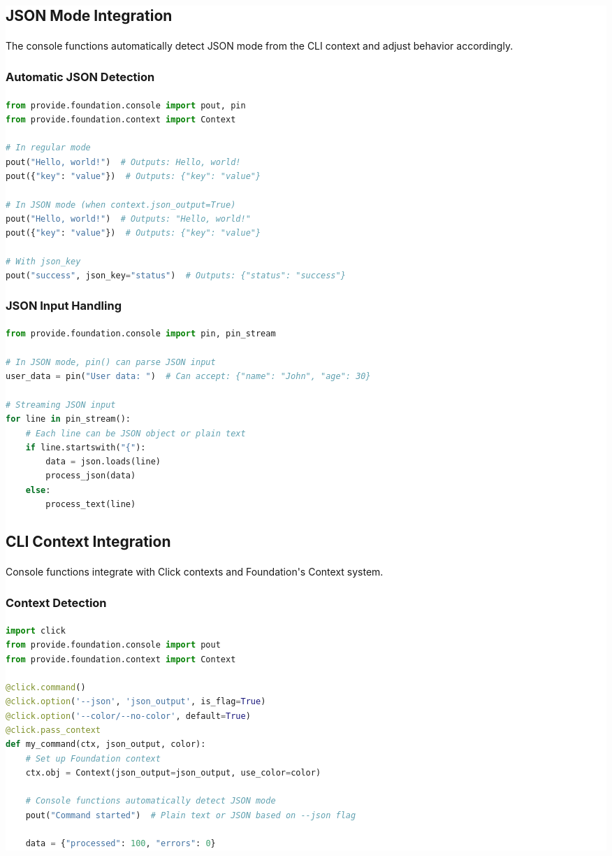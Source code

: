 ## JSON Mode Integration

The console functions automatically detect JSON mode from the CLI context and adjust behavior accordingly.

### Automatic JSON Detection

```python
from provide.foundation.console import pout, pin
from provide.foundation.context import Context

# In regular mode
pout("Hello, world!")  # Outputs: Hello, world!
pout({"key": "value"})  # Outputs: {"key": "value"}

# In JSON mode (when context.json_output=True)
pout("Hello, world!")  # Outputs: "Hello, world!"
pout({"key": "value"})  # Outputs: {"key": "value"}

# With json_key
pout("success", json_key="status")  # Outputs: {"status": "success"}
```

### JSON Input Handling

```python
from provide.foundation.console import pin, pin_stream

# In JSON mode, pin() can parse JSON input
user_data = pin("User data: ")  # Can accept: {"name": "John", "age": 30}

# Streaming JSON input
for line in pin_stream():
    # Each line can be JSON object or plain text
    if line.startswith("{"):
        data = json.loads(line)
        process_json(data)
    else:
        process_text(line)
```

## CLI Context Integration

Console functions integrate with Click contexts and Foundation's Context system.

### Context Detection

```python
import click
from provide.foundation.console import pout
from provide.foundation.context import Context

@click.command()
@click.option('--json', 'json_output', is_flag=True)
@click.option('--color/--no-color', default=True)
@click.pass_context
def my_command(ctx, json_output, color):
    # Set up Foundation context
    ctx.obj = Context(json_output=json_output, use_color=color)
    
    # Console functions automatically detect JSON mode
    pout("Command started")  # Plain text or JSON based on --json flag
    
    data = {"processed": 100, "errors": 0}
```